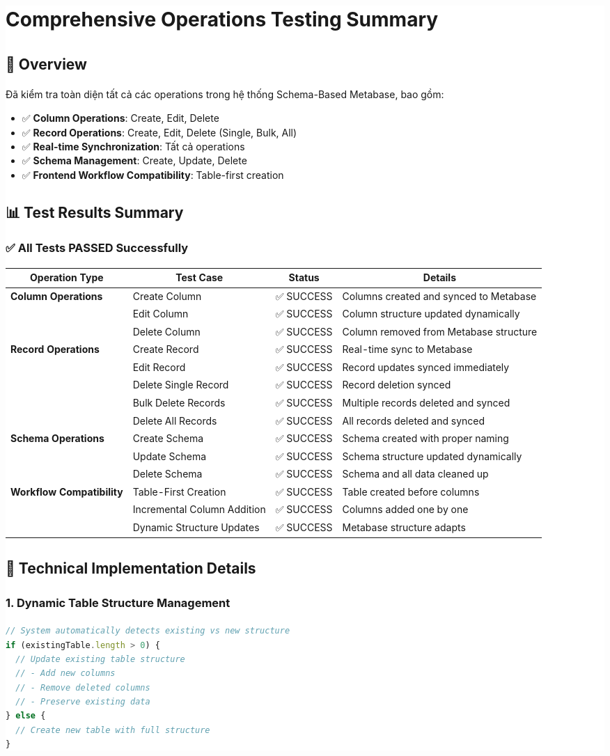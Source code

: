 # Comprehensive Operations Testing Summary

## 🎯 Overview

Đã kiểm tra toàn diện tất cả các operations trong hệ thống Schema-Based Metabase, bao gồm:
- ✅ **Column Operations**: Create, Edit, Delete
- ✅ **Record Operations**: Create, Edit, Delete (Single, Bulk, All)
- ✅ **Real-time Synchronization**: Tất cả operations
- ✅ **Schema Management**: Create, Update, Delete
- ✅ **Frontend Workflow Compatibility**: Table-first creation

## 📊 Test Results Summary

### ✅ **All Tests PASSED Successfully**

| Operation Type | Test Case | Status | Details |
|---|---|---|---|
| **Column Operations** | Create Column | ✅ SUCCESS | Columns created and synced to Metabase |
| | Edit Column | ✅ SUCCESS | Column structure updated dynamically |
| | Delete Column | ✅ SUCCESS | Column removed from Metabase structure |
| **Record Operations** | Create Record | ✅ SUCCESS | Real-time sync to Metabase |
| | Edit Record | ✅ SUCCESS | Record updates synced immediately |
| | Delete Single Record | ✅ SUCCESS | Record deletion synced |
| | Bulk Delete Records | ✅ SUCCESS | Multiple records deleted and synced |
| | Delete All Records | ✅ SUCCESS | All records deleted and synced |
| **Schema Operations** | Create Schema | ✅ SUCCESS | Schema created with proper naming |
| | Update Schema | ✅ SUCCESS | Schema structure updated dynamically |
| | Delete Schema | ✅ SUCCESS | Schema and all data cleaned up |
| **Workflow Compatibility** | Table-First Creation | ✅ SUCCESS | Table created before columns |
| | Incremental Column Addition | ✅ SUCCESS | Columns added one by one |
| | Dynamic Structure Updates | ✅ SUCCESS | Metabase structure adapts |

## 🔧 Technical Implementation Details

### 1. **Dynamic Table Structure Management**

```javascript
// System automatically detects existing vs new structure
if (existingTable.length > 0) {
  // Update existing table structure
  // - Add new columns
  // - Remove deleted columns
  // - Preserve existing data
} else {
  // Create new table with full structure
}
```
